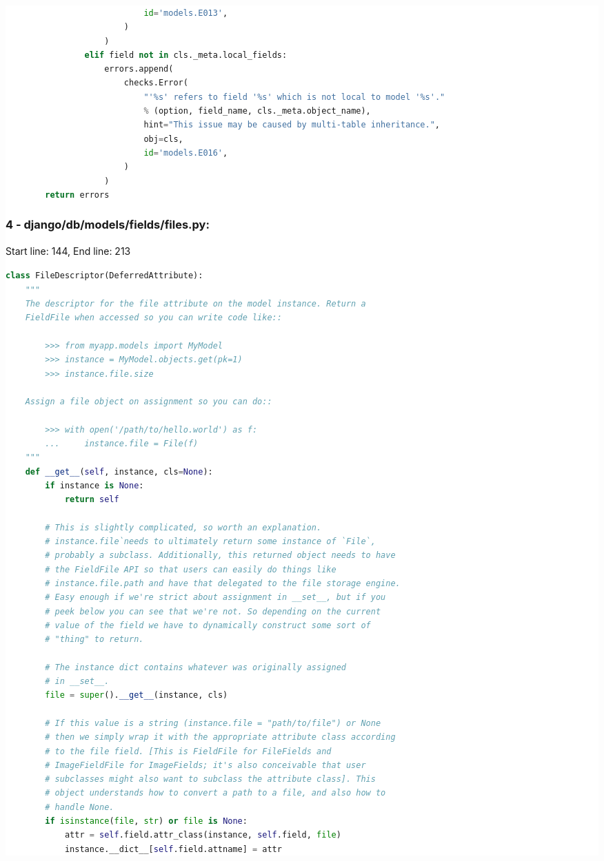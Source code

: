 ```python
                            id='models.E013',
                        )
                    )
                elif field not in cls._meta.local_fields:
                    errors.append(
                        checks.Error(
                            "'%s' refers to field '%s' which is not local to model '%s'."
                            % (option, field_name, cls._meta.object_name),
                            hint="This issue may be caused by multi-table inheritance.",
                            obj=cls,
                            id='models.E016',
                        )
                    )
        return errors
```
### 4 - django/db/models/fields/files.py:

Start line: 144, End line: 213

```python
class FileDescriptor(DeferredAttribute):
    """
    The descriptor for the file attribute on the model instance. Return a
    FieldFile when accessed so you can write code like::

        >>> from myapp.models import MyModel
        >>> instance = MyModel.objects.get(pk=1)
        >>> instance.file.size

    Assign a file object on assignment so you can do::

        >>> with open('/path/to/hello.world') as f:
        ...     instance.file = File(f)
    """
    def __get__(self, instance, cls=None):
        if instance is None:
            return self

        # This is slightly complicated, so worth an explanation.
        # instance.file`needs to ultimately return some instance of `File`,
        # probably a subclass. Additionally, this returned object needs to have
        # the FieldFile API so that users can easily do things like
        # instance.file.path and have that delegated to the file storage engine.
        # Easy enough if we're strict about assignment in __set__, but if you
        # peek below you can see that we're not. So depending on the current
        # value of the field we have to dynamically construct some sort of
        # "thing" to return.

        # The instance dict contains whatever was originally assigned
        # in __set__.
        file = super().__get__(instance, cls)

        # If this value is a string (instance.file = "path/to/file") or None
        # then we simply wrap it with the appropriate attribute class according
        # to the file field. [This is FieldFile for FileFields and
        # ImageFieldFile for ImageFields; it's also conceivable that user
        # subclasses might also want to subclass the attribute class]. This
        # object understands how to convert a path to a file, and also how to
        # handle None.
        if isinstance(file, str) or file is None:
            attr = self.field.attr_class(instance, self.field, file)
            instance.__dict__[self.field.attname] = attr

```